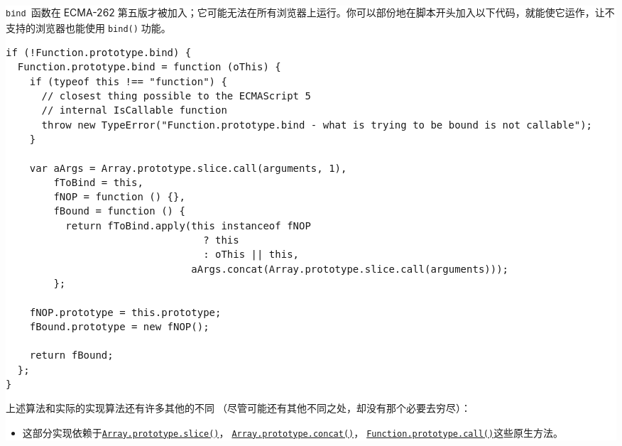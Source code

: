 <p><code><span style="font-family: courier new,andale mono,monospace; line-height: 1.5;">bind</span>&#xA0;</code>&#x51FD;&#x6570;&#x5728; ECMA-262 &#x7B2C;&#x4E94;&#x7248;&#x624D;&#x88AB;&#x52A0;&#x5165;&#xFF1B;&#x5B83;&#x53EF;&#x80FD;&#x65E0;&#x6CD5;&#x5728;&#x6240;&#x6709;&#x6D4F;&#x89C8;&#x5668;&#x4E0A;&#x8FD0;&#x884C;&#x3002;&#x4F60;&#x53EF;&#x4EE5;&#x90E8;&#x4EFD;&#x5730;&#x5728;&#x811A;&#x672C;&#x5F00;&#x5934;&#x52A0;&#x5165;&#x4EE5;&#x4E0B;&#x4EE3;&#x7801;&#xFF0C;&#x5C31;&#x80FD;&#x4F7F;&#x5B83;&#x8FD0;&#x4F5C;&#xFF0C;&#x8BA9;&#x4E0D;&#x652F;&#x6301;&#x7684;&#x6D4F;&#x89C8;&#x5668;&#x4E5F;&#x80FD;&#x4F7F;&#x7528; <code>bind()</code> &#x529F;&#x80FD;&#x3002;</p>

<pre class="brush: js">if (!Function.prototype.bind) {
  Function.prototype.bind = function (oThis) {
    if (typeof this !== &quot;function&quot;) {
      // closest thing possible to the ECMAScript 5
      // internal IsCallable function
      throw new TypeError(&quot;Function.prototype.bind - what is trying to be bound is not callable&quot;);
    }

    var aArgs = Array.prototype.slice.call(arguments, 1), 
        fToBind = this, 
        fNOP = function () {},
        fBound = function () {
          return fToBind.apply(this instanceof fNOP
                                 ? this
                                 : oThis || this,
                               aArgs.concat(Array.prototype.slice.call(arguments)));
        };

    fNOP.prototype = this.prototype;
    fBound.prototype = new fNOP();

    return fBound;
  };
}
</pre>

<p>&#x4E0A;&#x8FF0;&#x7B97;&#x6CD5;&#x548C;&#x5B9E;&#x9645;&#x7684;&#x5B9E;&#x73B0;&#x7B97;&#x6CD5;&#x8FD8;&#x6709;&#x8BB8;&#x591A;&#x5176;&#x4ED6;&#x7684;&#x4E0D;&#x540C; &#xFF08;&#x5C3D;&#x7BA1;&#x53EF;&#x80FD;&#x8FD8;&#x6709;&#x5176;&#x4ED6;&#x4E0D;&#x540C;&#x4E4B;&#x5904;&#xFF0C;&#x5374;&#x6CA1;&#x6709;&#x90A3;&#x4E2A;&#x5FC5;&#x8981;&#x53BB;&#x7A77;&#x5C3D;&#xFF09;&#xFF1A;</p>

<ul>
 <li>&#x8FD9;&#x90E8;&#x5206;&#x5B9E;&#x73B0;&#x4F9D;&#x8D56;&#x4E8E;<a href="/zh-CN/docs/Web/JavaScript/Reference/Global_Objects/Array/slice" title="slice()&#xA0;&#x65B9;&#x6CD5;&#x5C06;&#x6570;&#x7EC4;&#x7684;&#x4E00;&#x90E8;&#x5206;&#x7684;&#x6D45;&#x62F7;&#x8D1D;, &#x8FD4;&#x56DE;&#x5230;&#x4ECE;&#x5F00;&#x59CB;&#x5230;&#x7ED3;&#x675F;&#xFF08;&#x7ED3;&#x675F;&#x4E0D;&#x5305;&#x62EC;&#xFF09;&#x9009;&#x62E9;&#x7684;&#x65B0;&#x6570;&#x7EC4;&#x5BF9;&#x8C61;&#x3002;&#x539F;&#x59CB;&#x6570;&#x7EC4;&#x4E0D;&#x4F1A;&#x88AB;&#x4FEE;&#x6539;&#x3002;"><code>Array.prototype.slice()</code></a>&#xFF0C;&#xA0;<a href="/zh-CN/docs/Web/JavaScript/Reference/Global_Objects/Array/concat" title="concat()&#xA0;&#x65B9;&#x6CD5;&#x7528;&#x4E8E;&#x5408;&#x5E76;&#x4E24;&#x4E2A;&#x6216;&#x591A;&#x4E2A;&#x6570;&#x7EC4;&#x3002;&#x6B64;&#x65B9;&#x6CD5;&#x4E0D;&#x4F1A;&#x66F4;&#x6539;&#x73B0;&#x6709;&#x6570;&#x7EC4;&#xFF0C;&#x800C;&#x662F;&#x8FD4;&#x56DE;&#x4E00;&#x4E2A;&#x65B0;&#x6570;&#x7EC4;&#x3002;"><code>Array.prototype.concat()</code></a>&#xFF0C;&#xA0;<a href="/zh-CN/docs/Web/JavaScript/Reference/Global_Objects/Function/call" title="call() &#x65B9;&#x6CD5;&#x5728;&#x4F7F;&#x7528;&#x4E00;&#x4E2A;&#x6307;&#x5B9A;&#x7684;this&#x503C;&#x548C;&#x82E5;&#x5E72;&#x4E2A;&#x6307;&#x5B9A;&#x7684;&#x53C2;&#x6570;&#x503C;&#x7684;&#x524D;&#x63D0;&#x4E0B;&#x8C03;&#x7528;&#x67D0;&#x4E2A;&#x51FD;&#x6570;&#x6216;&#x65B9;&#x6CD5;."><code>Function.prototype.call()</code></a>&#x8FD9;&#x4E9B;&#x539F;&#x751F;&#x65B9;&#x6CD5;&#x3002;</li>